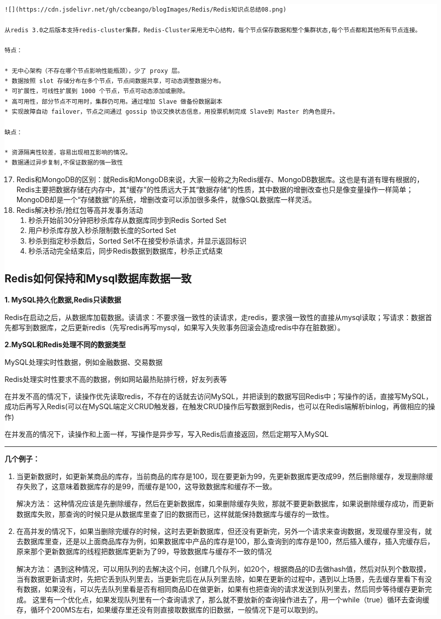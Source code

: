     ![](https://cdn.jsdelivr.net/gh/ccbeango/blogImages/Redis/Redis知识点总结08.png)

    从redis 3.0之后版本支持redis-cluster集群，Redis-Cluster采用无中心结构，每个节点保存数据和整个集群状态,每个节点都和其他所有节点连接。

    特点：

    * 无中心架构（不存在哪个节点影响性能瓶颈），少了 proxy 层。
    * 数据按照 slot 存储分布在多个节点，节点间数据共享，可动态调整数据分布。
    * 可扩展性，可线性扩展到 1000 个节点，节点可动态添加或删除。
    * 高可用性，部分节点不可用时，集群仍可用。通过增加 Slave 做备份数据副本
    * 实现故障自动 failover，节点之间通过 gossip 协议交换状态信息，用投票机制完成 Slave到 Master 的角色提升。

    缺点：

    * 资源隔离性较差，容易出现相互影响的情况。
    * 数据通过异步复制,不保证数据的强一致性 



17. Redis和MongoDB的区别：就Redis和MongoDB来说，大家一般称之为Redis缓存、MongoDB数据库。这也是有道有理有根据的，Redis主要把数据存储在内存中，其“缓存”的性质远大于其“数据存储“的性质，其中数据的增删改查也只是像变量操作一样简单；MongoDB却是一个“存储数据”的系统，增删改查可以添加很多条件，就像SQL数据库一样灵活。
18. Redis解决秒杀/抢红包等高并发事务活动
    1. 秒杀开始前30分钟把秒杀库存从数据库同步到Redis Sorted Set
    2. 用户秒杀库存放入秒杀限制数长度的Sorted Set
    3. 秒杀到指定秒杀数后，Sorted Set不在接受秒杀请求，并显示返回标识
    4. 秒杀活动完全结束后，同步Redis数据到数据库，秒杀正式结束

## Redis如何保持和Mysql数据库数据一致

**1. MySQL持久化数据,Redis只读数据**

Redis在启动之后，从数据库加载数据。读请求：不要求强一致性的读请求，走redis，要求强一致性的直接从mysql读取；写请求：数据首先都写到数据库，之后更新redis（先写redis再写mysql，如果写入失败事务回滚会造成redis中存在脏数据）。

**2.MySQL和Redis处理不同的数据类型**

MySQL处理实时性数据，例如金融数据、交易数据

Redis处理实时性要求不高的数据，例如网站最热贴排行榜，好友列表等

在并发不高的情况下，读操作优先读取redis，不存在的话就去访问MySQL，并把读到的数据写回Redis中；写操作的话，直接写MySQL，成功后再写入Redis(可以在MySQL端定义CRUD触发器，在触发CRUD操作后写数据到Redis，也可以在Redis端解析binlog，再做相应的操作)

在并发高的情况下，读操作和上面一样，写操作是异步写，写入Redis后直接返回，然后定期写入MySQL

---

**几个例子：**

1. 当更新数据时，如更新某商品的库存，当前商品的库存是100，现在要更新为99，先更新数据库更改成99，然后删除缓存，发现删除缓存失败了，这意味着数据库存的是99，而缓存是100，这导致数据库和缓存不一致。

   解决方法： 
   	这种情况应该是先删除缓存，然后在更新数据库，如果删除缓存失败，那就不要更新数据库，如果说删除缓存成功，而更新数据库失败，那查询的时候只是从数据库里查了旧的数据而已，这样就能保持数据库与缓存的一致性。

2. 在高并发的情况下，如果当删除完缓存的时候，这时去更新数据库，但还没有更新完，另外一个请求来查询数据，发现缓存里没有，就去数据库里查，还是以上面商品库存为例，如果数据库中产品的库存是100，那么查询到的库存是100，然后插入缓存，插入完缓存后，原来那个更新数据库的线程把数据库更新为了99，导致数据库与缓存不一致的情况

   解决方法： 
   遇到这种情况，可以用队列的去解决这个问，创建几个队列，如20个，根据商品的ID去做hash值，然后对队列个数取摸，当有数据更新请求时，先把它丢到队列里去，当更新完后在从队列里去除，如果在更新的过程中，遇到以上场景，先去缓存里看下有没有数据，如果没有，可以先去队列里看是否有相同商品ID在做更新，如果有也把查询的请求发送到队列里去，然后同步等待缓存更新完成。 
   这里有一个优化点，如果发现队列里有一个查询请求了，那么就不要放新的查询操作进去了，用一个while（true）循环去查询缓存，循环个200MS左右，如果缓存里还没有则直接取数据库的旧数据，一般情况下是可以取到的。